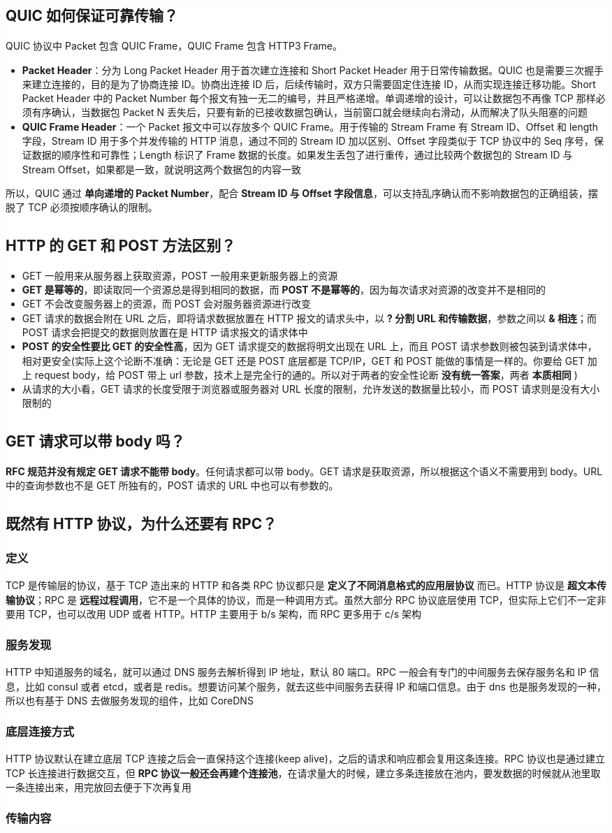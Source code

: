 ## QUIC 如何保证可靠传输？

QUIC 协议中 Packet 包含 QUIC Frame，QUIC Frame 包含 HTTP3 Frame。

- **Packet Header**：分为 Long Packet Header 用于首次建立连接和 Short Packet Header 用于日常传输数据。QUIC 也是需要三次握手来建立连接的，目的是为了协商连接 ID。协商出连接 ID 后，后续传输时，双方只需要固定住连接 ID，从而实现连接迁移功能。Short Packet Header 中的 Packet Number 每个报文有独一无二的编号，并且严格递增。单调递增的设计，可以让数据包不再像 TCP 那样必须有序确认，当数据包 Packet N 丢失后，只要有新的已接收数据包确认，当前窗口就会继续向右滑动，从而解决了队头阻塞的问题
- **QUIC Frame Header**：一个 Packet 报文中可以存放多个 QUIC Frame。用于传输的 Stream Frame 有 Stream ID、Offset 和 length 字段，Stream ID 用于多个并发传输的 HTTP 消息，通过不同的 Stream ID 加以区别、Offset 字段类似于 TCP 协议中的 Seq 序号，保证数据的顺序性和可靠性；Length 标识了 Frame 数据的长度。如果发生丢包了进行重传，通过比较两个数据包的 Stream ID 与 Stream Offset，如果都是一致，就说明这两个数据包的内容一致

所以，QUIC 通过 **单向递增的 Packet Number**，配合  **Stream ID 与 Offset 字段信息**，可以支持乱序确认而不影响数据包的正确组装，摆脱了 TCP 必须按顺序确认的限制。

## HTTP 的 GET 和 POST 方法区别？

- GET 一般用来从服务器上获取资源，POST 一般用来更新服务器上的资源
- **GET 是幂等的**，即读取同一个资源总是得到相同的数据，而  **POST 不是幂等的**，因为每次请求对资源的改变并不是相同的
- GET 不会改变服务器上的资源，而 POST 会对服务器资源进行改变
- GET 请求的数据会附在 URL 之后，即将请求数据放置在 HTTP 报文的请求头中，以  **? 分割 URL 和传输数据**，参数之间以  **& 相连**；而 POST 请求会把提交的数据则放置在是 HTTP 请求报文的请求体中
- **POST 的安全性要比 GET 的安全性高**，因为 GET 请求提交的数据将明文出现在 URL 上，而且 POST 请求参数则被包装到请求体中，相对更安全(实际上这个论断不准确：无论是 GET 还是 POST 底层都是 TCP/IP，GET 和 POST  能做的事情是一样的。你要给 GET 加上 request body，给 POST 带上 url 参数，技术上是完全行的通的。所以对于两者的安全性论断 **没有统一答案**，两者 **本质相同** )
- 从请求的大小看，GET 请求的长度受限于浏览器或服务器对 URL 长度的限制，允许发送的数据量比较小，而 POST 请求则是没有大小限制的

## GET 请求可以带 body 吗？

 **RFC 规范并没有规定 GET 请求不能带 body**。任何请求都可以带 body。GET 请求是获取资源，所以根据这个语义不需要用到 body。URL 中的查询参数也不是 GET 所独有的，POST 请求的 URL 中也可以有参数的。

## 既然有 HTTP 协议，为什么还要有 RPC？

### 定义

TCP 是传输层的协议，基于 TCP 造出来的 HTTP 和各类 RPC 协议都只是 **定义了不同消息格式的应用层协议** 而已。HTTP 协议是 **超文本传输协议**；RPC 是 **远程过程调用**，它不是一个具体的协议，而是一种调用方式。虽然大部分 RPC 协议底层使用 TCP，但实际上它们不一定非要用 TCP，也可以改用 UDP 或者 HTTP。HTTP 主要用于 b/s 架构，而 RPC 更多用于 c/s 架构

### 服务发现

HTTP 中知道服务的域名，就可以通过 DNS 服务去解析得到 IP 地址，默认 80 端口。RPC 一般会有专门的中间服务去保存服务名和 IP 信息，比如 consul 或者 etcd，或者是 redis。想要访问某个服务，就去这些中间服务去获得 IP 和端口信息。由于 dns 也是服务发现的一种，所以也有基于 DNS 去做服务发现的组件，比如 CoreDNS

### 底层连接方式

HTTP 协议默认在建立底层 TCP 连接之后会一直保持这个连接(keep alive)，之后的请求和响应都会复用这条连接。RPC 协议也是通过建立 TCP 长连接进行数据交互，但  **RPC 协议一般还会再建个连接池**，在请求量大的时候，建立多条连接放在池内，要发数据的时候就从池里取一条连接出来，用完放回去便于下次再复用

### 传输内容
